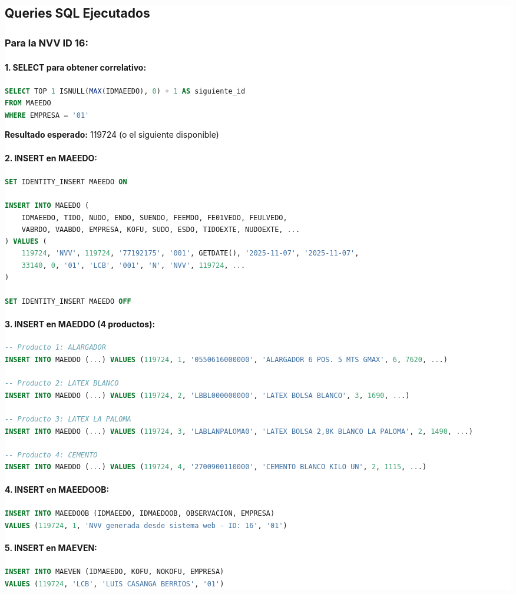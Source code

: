 ## Queries SQL Ejecutados

### Para la NVV ID 16:

#### 1. SELECT para obtener correlativo:
```sql
SELECT TOP 1 ISNULL(MAX(IDMAEEDO), 0) + 1 AS siguiente_id 
FROM MAEEDO 
WHERE EMPRESA = '01'
```
**Resultado esperado:** 119724 (o el siguiente disponible)

#### 2. INSERT en MAEEDO:
```sql
SET IDENTITY_INSERT MAEEDO ON

INSERT INTO MAEEDO (
    IDMAEEDO, TIDO, NUDO, ENDO, SUENDO, FEEMDO, FE01VEDO, FEULVEDO,
    VABRDO, VAABDO, EMPRESA, KOFU, SUDO, ESDO, TIDOEXTE, NUDOEXTE, ...
) VALUES (
    119724, 'NVV', 119724, '77192175', '001', GETDATE(), '2025-11-07', '2025-11-07',
    33140, 0, '01', 'LCB', '001', 'N', 'NVV', 119724, ...
)

SET IDENTITY_INSERT MAEEDO OFF
```

#### 3. INSERT en MAEDDO (4 productos):
```sql
-- Producto 1: ALARGADOR
INSERT INTO MAEDDO (...) VALUES (119724, 1, '0550616000000', 'ALARGADOR 6 POS. 5 MTS GMAX', 6, 7620, ...)

-- Producto 2: LATEX BLANCO
INSERT INTO MAEDDO (...) VALUES (119724, 2, 'LBBL000000000', 'LATEX BOLSA BLANCO', 3, 1690, ...)

-- Producto 3: LATEX LA PALOMA
INSERT INTO MAEDDO (...) VALUES (119724, 3, 'LABLANPALOMA0', 'LATEX BOLSA 2,8K BLANCO LA PALOMA', 2, 1490, ...)

-- Producto 4: CEMENTO
INSERT INTO MAEDDO (...) VALUES (119724, 4, '2700900110000', 'CEMENTO BLANCO KILO UN', 2, 1115, ...)
```

#### 4. INSERT en MAEEDOOB:
```sql
INSERT INTO MAEEDOOB (IDMAEEDO, IDMAEDOOB, OBSERVACION, EMPRESA) 
VALUES (119724, 1, 'NVV generada desde sistema web - ID: 16', '01')
```

#### 5. INSERT en MAEVEN:
```sql
INSERT INTO MAEVEN (IDMAEEDO, KOFU, NOKOFU, EMPRESA) 
VALUES (119724, 'LCB', 'LUIS CASANGA BERRIOS', '01')
```
